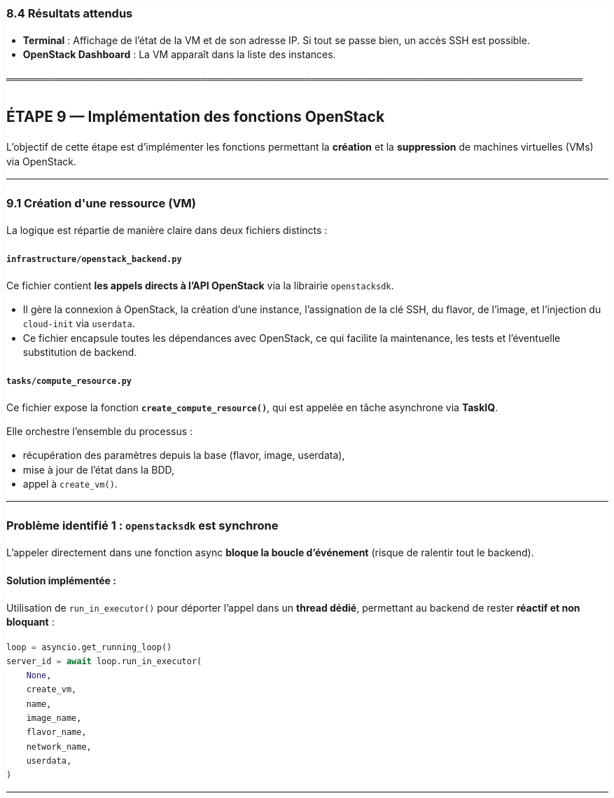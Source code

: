 
### 8.4 Résultats attendus

- **Terminal** : Affichage de l’état de la VM et de son adresse IP. Si tout se passe bien, un accès SSH est possible.
- **OpenStack Dashboard** : La VM apparaît dans la liste des instances.

═══════════════════════════════════════════════════════════════════════════════════

## ÉTAPE 9 — Implémentation des fonctions OpenStack

L’objectif de cette étape est d’implémenter les fonctions permettant la **création** et la **suppression** de machines virtuelles (VMs) via OpenStack.

---

### 9.1 Création d'une ressource (VM)

La logique est répartie de manière claire dans deux fichiers distincts :


#### `infrastructure/openstack_backend.py`
Ce fichier contient **les appels directs à l’API OpenStack** via la librairie `openstacksdk`.

- Il gère la connexion à OpenStack, la création d’une instance, l’assignation de la clé SSH, du flavor, de l’image, et l’injection du `cloud-init` via `userdata`.
- Ce fichier encapsule toutes les dépendances avec OpenStack, ce qui facilite la maintenance, les tests et l’éventuelle substitution de backend.


#### `tasks/compute_resource.py`
Ce fichier expose la fonction **`create_compute_resource()`**, qui est appelée en tâche asynchrone via **TaskIQ**.

Elle orchestre l’ensemble du processus :
- récupération des paramètres depuis la base (flavor, image, userdata),
- mise à jour de l’état dans la BDD,
- appel à `create_vm()`.

---

###  **Problème identifié 1** : `openstacksdk` est **synchrone**  
L’appeler directement dans une fonction async **bloque la boucle d’événement** (risque de ralentir tout le backend).

#### **Solution implémentée** :  
Utilisation de `run_in_executor()` pour déporter l’appel dans un **thread dédié**, permettant au backend de rester **réactif et non bloquant** :

```python
loop = asyncio.get_running_loop()
server_id = await loop.run_in_executor(
    None,
    create_vm,
    name,
    image_name,
    flavor_name,
    network_name,
    userdata,
)
```
---
